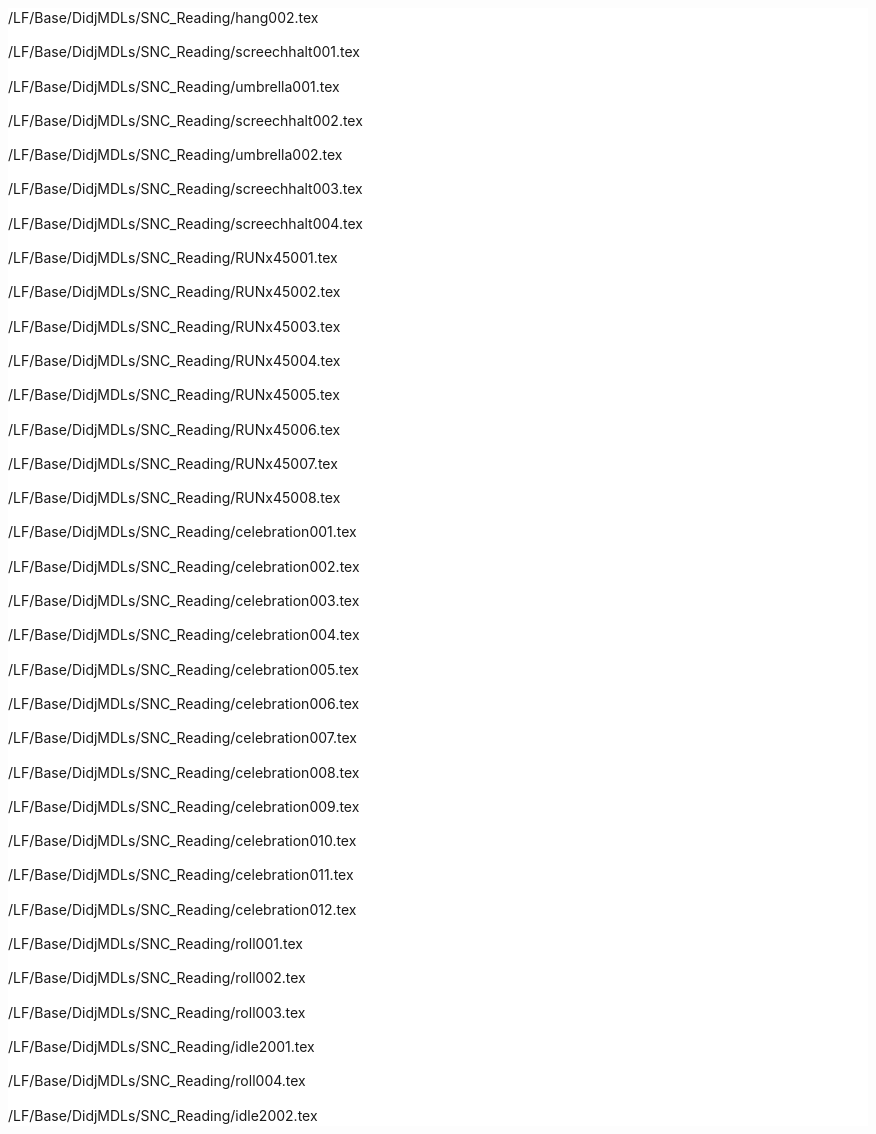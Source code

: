 /LF/Base/DidjMDLs/SNC\_Reading/hang002.tex

/LF/Base/DidjMDLs/SNC\_Reading/screechhalt001.tex

/LF/Base/DidjMDLs/SNC\_Reading/umbrella001.tex

/LF/Base/DidjMDLs/SNC\_Reading/screechhalt002.tex

/LF/Base/DidjMDLs/SNC\_Reading/umbrella002.tex

/LF/Base/DidjMDLs/SNC\_Reading/screechhalt003.tex

/LF/Base/DidjMDLs/SNC\_Reading/screechhalt004.tex

/LF/Base/DidjMDLs/SNC\_Reading/RUNx45001.tex

/LF/Base/DidjMDLs/SNC\_Reading/RUNx45002.tex

/LF/Base/DidjMDLs/SNC\_Reading/RUNx45003.tex

/LF/Base/DidjMDLs/SNC\_Reading/RUNx45004.tex

/LF/Base/DidjMDLs/SNC\_Reading/RUNx45005.tex

/LF/Base/DidjMDLs/SNC\_Reading/RUNx45006.tex

/LF/Base/DidjMDLs/SNC\_Reading/RUNx45007.tex

/LF/Base/DidjMDLs/SNC\_Reading/RUNx45008.tex

/LF/Base/DidjMDLs/SNC\_Reading/celebration001.tex

/LF/Base/DidjMDLs/SNC\_Reading/celebration002.tex

/LF/Base/DidjMDLs/SNC\_Reading/celebration003.tex

/LF/Base/DidjMDLs/SNC\_Reading/celebration004.tex

/LF/Base/DidjMDLs/SNC\_Reading/celebration005.tex

/LF/Base/DidjMDLs/SNC\_Reading/celebration006.tex

/LF/Base/DidjMDLs/SNC\_Reading/celebration007.tex

/LF/Base/DidjMDLs/SNC\_Reading/celebration008.tex

/LF/Base/DidjMDLs/SNC\_Reading/celebration009.tex

/LF/Base/DidjMDLs/SNC\_Reading/celebration010.tex

/LF/Base/DidjMDLs/SNC\_Reading/celebration011.tex

/LF/Base/DidjMDLs/SNC\_Reading/celebration012.tex

/LF/Base/DidjMDLs/SNC\_Reading/roll001.tex

/LF/Base/DidjMDLs/SNC\_Reading/roll002.tex

/LF/Base/DidjMDLs/SNC\_Reading/roll003.tex

/LF/Base/DidjMDLs/SNC\_Reading/idle2001.tex

/LF/Base/DidjMDLs/SNC\_Reading/roll004.tex

/LF/Base/DidjMDLs/SNC\_Reading/idle2002.tex
